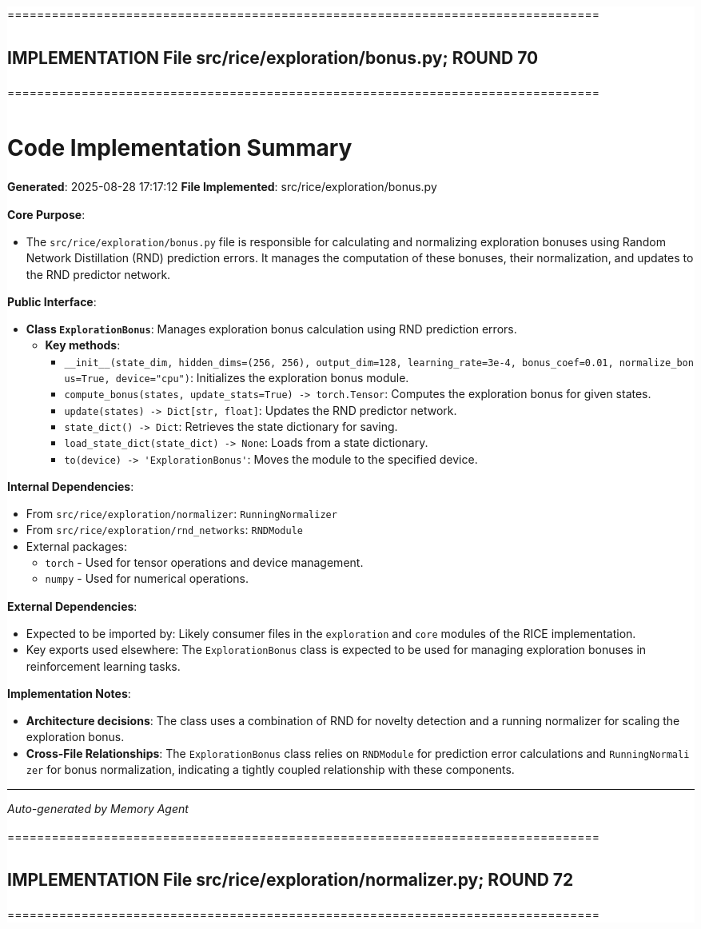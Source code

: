 

================================================================================
## IMPLEMENTATION File src/rice/exploration/bonus.py; ROUND 70 
================================================================================

# Code Implementation Summary
**Generated**: 2025-08-28 17:17:12
**File Implemented**: src/rice/exploration/bonus.py

**Core Purpose**: 
- The `src/rice/exploration/bonus.py` file is responsible for calculating and normalizing exploration bonuses using Random Network Distillation (RND) prediction errors. It manages the computation of these bonuses, their normalization, and updates to the RND predictor network.

**Public Interface**:
- **Class `ExplorationBonus`**: Manages exploration bonus calculation using RND prediction errors.
  - **Key methods**:
    - `__init__(state_dim, hidden_dims=(256, 256), output_dim=128, learning_rate=3e-4, bonus_coef=0.01, normalize_bonus=True, device="cpu")`: Initializes the exploration bonus module.
    - `compute_bonus(states, update_stats=True) -> torch.Tensor`: Computes the exploration bonus for given states.
    - `update(states) -> Dict[str, float]`: Updates the RND predictor network.
    - `state_dict() -> Dict`: Retrieves the state dictionary for saving.
    - `load_state_dict(state_dict) -> None`: Loads from a state dictionary.
    - `to(device) -> 'ExplorationBonus'`: Moves the module to the specified device.

**Internal Dependencies**:
- From `src/rice/exploration/normalizer`: `RunningNormalizer`
- From `src/rice/exploration/rnd_networks`: `RNDModule`
- External packages: 
  - `torch` - Used for tensor operations and device management.
  - `numpy` - Used for numerical operations.

**External Dependencies**:
- Expected to be imported by: Likely consumer files in the `exploration` and `core` modules of the RICE implementation.
- Key exports used elsewhere: The `ExplorationBonus` class is expected to be used for managing exploration bonuses in reinforcement learning tasks.

**Implementation Notes**:
- **Architecture decisions**: The class uses a combination of RND for novelty detection and a running normalizer for scaling the exploration bonus.
- **Cross-File Relationships**: The `ExplorationBonus` class relies on `RNDModule` for prediction error calculations and `RunningNormalizer` for bonus normalization, indicating a tightly coupled relationship with these components.

---
*Auto-generated by Memory Agent*



================================================================================
## IMPLEMENTATION File src/rice/exploration/normalizer.py; ROUND 72 
================================================================================
